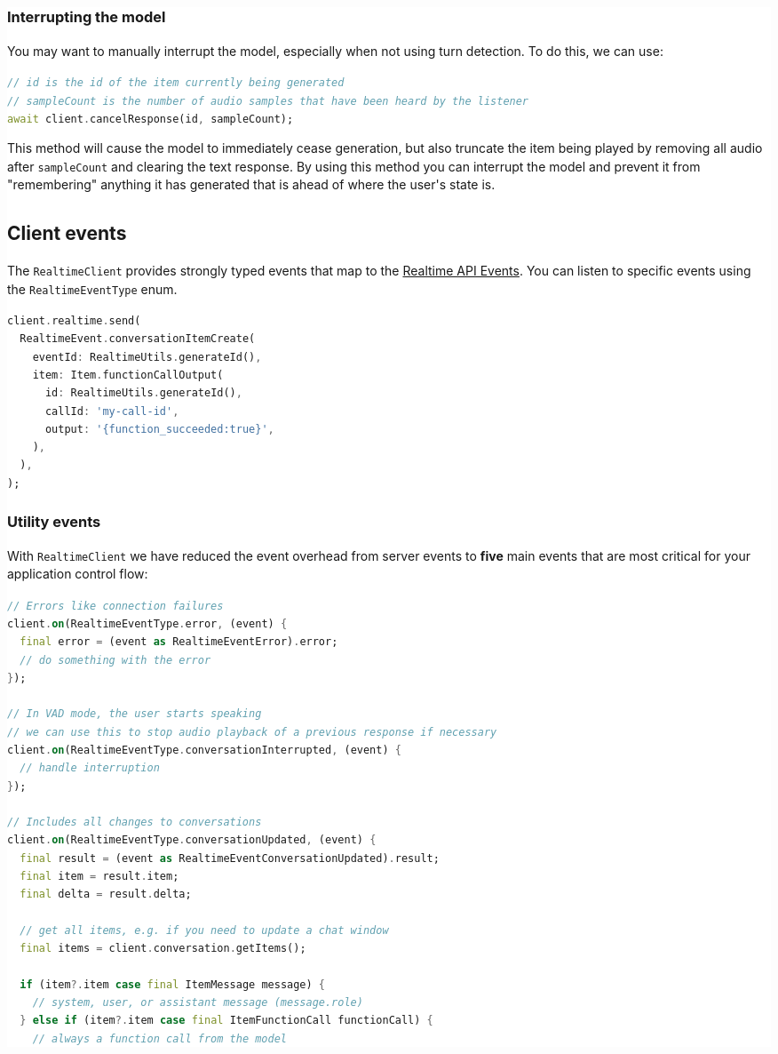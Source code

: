 ### Interrupting the model

You may want to manually interrupt the model, especially when not using turn detection. To do this, we can use:

```dart
// id is the id of the item currently being generated
// sampleCount is the number of audio samples that have been heard by the listener
await client.cancelResponse(id, sampleCount);
```

This method will cause the model to immediately cease generation, but also truncate the item being played by removing all audio after `sampleCount` and clearing the text response. By using this method you can interrupt the model and prevent it from "remembering" anything it has generated that is ahead of where the user's state is.

## Client events

The `RealtimeClient` provides strongly typed events that map to the [Realtime API Events](https://platform.openai.com/docs/api-reference/realtime-events). You can listen to specific events using the `RealtimeEventType` enum.

```dart
client.realtime.send(
  RealtimeEvent.conversationItemCreate(
    eventId: RealtimeUtils.generateId(),
    item: Item.functionCallOutput(
      id: RealtimeUtils.generateId(),
      callId: 'my-call-id',
      output: '{function_succeeded:true}',
    ),
  ),
);
```

### Utility events

With `RealtimeClient` we have reduced the event overhead from server events to **five** main events that are most critical for your application control flow:

```dart
// Errors like connection failures
client.on(RealtimeEventType.error, (event) {
  final error = (event as RealtimeEventError).error;
  // do something with the error
});

// In VAD mode, the user starts speaking
// we can use this to stop audio playback of a previous response if necessary
client.on(RealtimeEventType.conversationInterrupted, (event) {
  // handle interruption
});

// Includes all changes to conversations
client.on(RealtimeEventType.conversationUpdated, (event) {
  final result = (event as RealtimeEventConversationUpdated).result;
  final item = result.item;
  final delta = result.delta;
  
  // get all items, e.g. if you need to update a chat window
  final items = client.conversation.getItems();
  
  if (item?.item case final ItemMessage message) {
    // system, user, or assistant message (message.role)
  } else if (item?.item case final ItemFunctionCall functionCall) {
    // always a function call from the model
```